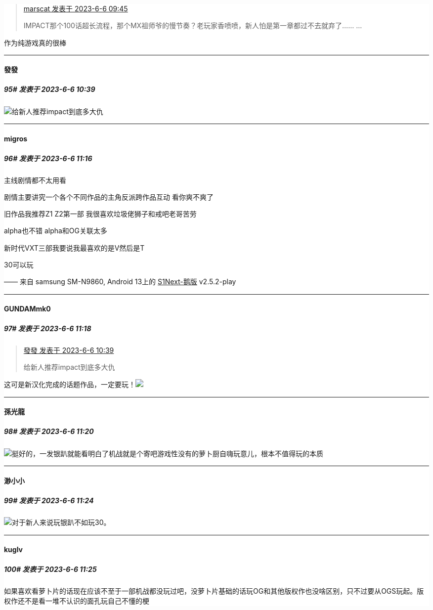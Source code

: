 <blockquote><a href="httphttps://bbs.saraba1st.com/2b/forum.php?mod=redirect&amp;goto=findpost&amp;pid=61147204&amp;ptid=2137925" target="_blank">marscat 发表于 2023-6-6 09:45</a>

IMPACT那个100话超长流程，那个MX祖师爷的慢节奏？老玩家香喷喷，新人怕是第一章都过不去就弃了…… ...</blockquote>
作为纯游戏真的很棒

*****

####  發發  
##### 95#       发表于 2023-6-6 10:39

<img src="https://static.saraba1st.com/image/smiley/face2017/067.png" referrerpolicy="no-referrer">给新人推荐impact到底多大仇


*****

####  migros  
##### 96#       发表于 2023-6-6 11:16

主线剧情都不太用看

剧情主要讲究一个各个不同作品的主角反派跨作品互动 看你爽不爽了

旧作品我推荐Z1 Z2第一部 我很喜欢垃圾佬狮子和戒吧老哥苦劳

alpha也不错 alpha和OG关联太多 

新时代VXT三部我要说我最喜欢的是V然后是T

30可以玩

—— 来自 samsung SM-N9860, Android 13上的 [S1Next-鹅版](https://github.com/ykrank/S1-Next/releases) v2.5.2-play

*****

####  GUNDAMmk0  
##### 97#       发表于 2023-6-6 11:18

<blockquote><a href="httphttps://bbs.saraba1st.com/2b/forum.php?mod=redirect&amp;goto=findpost&amp;pid=61148144&amp;ptid=2137925" target="_blank">發發 发表于 2023-6-6 10:39</a>

给新人推荐impact到底多大仇</blockquote>
这可是新汉化完成的话题作品，一定要玩！<img src="https://static.saraba1st.com/image/smiley/face2017/065.png" referrerpolicy="no-referrer">

*****

####  孫光龍  
##### 98#       发表于 2023-6-6 11:20

<img src="https://static.saraba1st.com/image/smiley/face2017/037.png" referrerpolicy="no-referrer">挺好的，一发银趴就能看明白了机战就是个寄吧游戏性没有的萝卜厨自嗨玩意儿，根本不值得玩的本质


*****

####  渺小小  
##### 99#       发表于 2023-6-6 11:24

<img src="https://static.saraba1st.com/image/smiley/face2017/067.png" referrerpolicy="no-referrer">对于新人来说玩银趴不如玩30。

*****

####  kuglv  
##### 100#       发表于 2023-6-6 11:25

如果喜欢看萝卜片的话现在应该不至于一部机战都没玩过吧，没萝卜片基础的话玩OG和其他版权作也没啥区别，只不过要从OGS玩起。版权作还不是看一堆不认识的面孔玩自己不懂的梗

